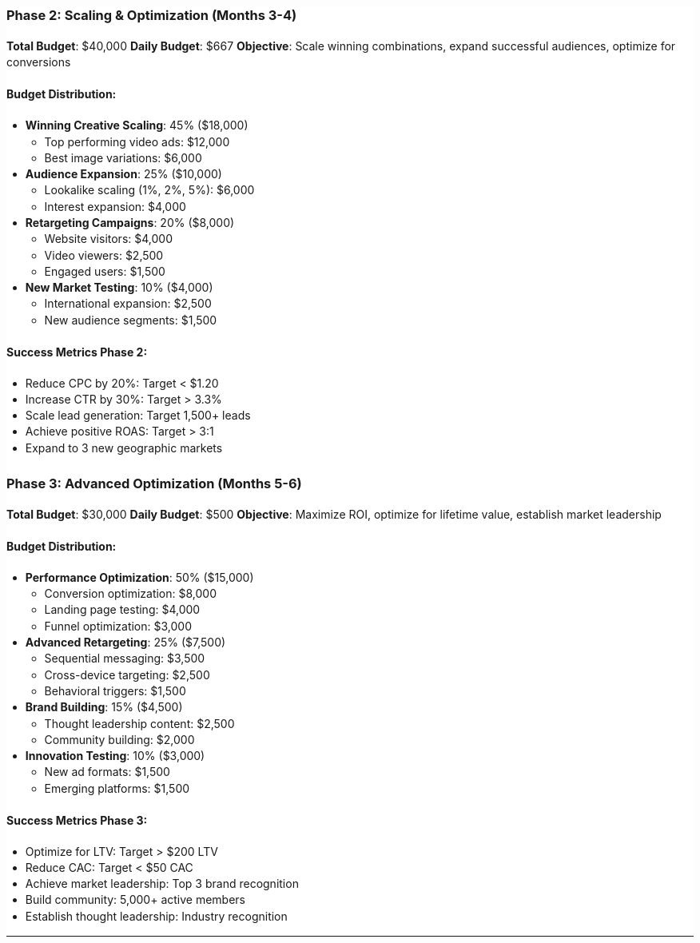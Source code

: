 ### Phase 2: Scaling & Optimization (Months 3-4)
**Total Budget**: $40,000
**Daily Budget**: $667
**Objective**: Scale winning combinations, expand successful audiences, optimize for conversions

#### Budget Distribution:
- **Winning Creative Scaling**: 45% ($18,000)
  - Top performing video ads: $12,000
  - Best image variations: $6,000
- **Audience Expansion**: 25% ($10,000)
  - Lookalike scaling (1%, 2%, 5%): $6,000
  - Interest expansion: $4,000
- **Retargeting Campaigns**: 20% ($8,000)
  - Website visitors: $4,000
  - Video viewers: $2,500
  - Engaged users: $1,500
- **New Market Testing**: 10% ($4,000)
  - International expansion: $2,500
  - New audience segments: $1,500

#### Success Metrics Phase 2:
- Reduce CPC by 20%: Target < $1.20
- Increase CTR by 30%: Target > 3.3%
- Scale lead generation: Target 1,500+ leads
- Achieve positive ROAS: Target > 3:1
- Expand to 3 new geographic markets

### Phase 3: Advanced Optimization (Months 5-6)
**Total Budget**: $30,000
**Daily Budget**: $500
**Objective**: Maximize ROI, optimize for lifetime value, establish market leadership

#### Budget Distribution:
- **Performance Optimization**: 50% ($15,000)
  - Conversion optimization: $8,000
  - Landing page testing: $4,000
  - Funnel optimization: $3,000
- **Advanced Retargeting**: 25% ($7,500)
  - Sequential messaging: $3,500
  - Cross-device targeting: $2,500
  - Behavioral triggers: $1,500
- **Brand Building**: 15% ($4,500)
  - Thought leadership content: $2,500
  - Community building: $2,000
- **Innovation Testing**: 10% ($3,000)
  - New ad formats: $1,500
  - Emerging platforms: $1,500

#### Success Metrics Phase 3:
- Optimize for LTV: Target > $200 LTV
- Reduce CAC: Target < $50 CAC
- Achieve market leadership: Top 3 brand recognition
- Build community: 5,000+ active members
- Establish thought leadership: Industry recognition

---